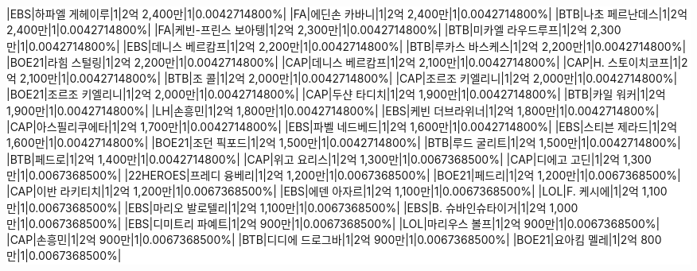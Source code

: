 |EBS|하파엘 게헤이루|1|2억 2,400만|1|0.0042714800%|
|FA|에딘손 카바니|1|2억 2,400만|1|0.0042714800%|
|BTB|나초 페르난데스|1|2억 2,400만|1|0.0042714800%|
|FA|케빈-프린스 보아텡|1|2억 2,300만|1|0.0042714800%|
|BTB|미카엘 라우드루프|1|2억 2,300만|1|0.0042714800%|
|EBS|데니스 베르캄프|1|2억 2,200만|1|0.0042714800%|
|BTB|루카스 바스케스|1|2억 2,200만|1|0.0042714800%|
|BOE21|라힘 스털링|1|2억 2,200만|1|0.0042714800%|
|CAP|데니스 베르캄프|1|2억 2,100만|1|0.0042714800%|
|CAP|H. 스토이치코프|1|2억 2,100만|1|0.0042714800%|
|BTB|조 콜|1|2억 2,000만|1|0.0042714800%|
|CAP|조르조 키엘리니|1|2억 2,000만|1|0.0042714800%|
|BOE21|조르조 키엘리니|1|2억 2,000만|1|0.0042714800%|
|CAP|두샨 타디치|1|2억 1,900만|1|0.0042714800%|
|BTB|카일 워커|1|2억 1,900만|1|0.0042714800%|
|LH|손흥민|1|2억 1,800만|1|0.0042714800%|
|EBS|케빈 더브라위너|1|2억 1,800만|1|0.0042714800%|
|CAP|아스필리쿠에타|1|2억 1,700만|1|0.0042714800%|
|EBS|파벨 네드베드|1|2억 1,600만|1|0.0042714800%|
|EBS|스티븐 제라드|1|2억 1,600만|1|0.0042714800%|
|BOE21|조던 픽포드|1|2억 1,500만|1|0.0042714800%|
|BTB|루드 굴리트|1|2억 1,500만|1|0.0042714800%|
|BTB|페드로|1|2억 1,400만|1|0.0042714800%|
|CAP|위고 요리스|1|2억 1,300만|1|0.0067368500%|
|CAP|디에고 고딘|1|2억 1,300만|1|0.0067368500%|
|22HEROES|프레디 융베리|1|2억 1,200만|1|0.0067368500%|
|BOE21|페드리|1|2억 1,200만|1|0.0067368500%|
|CAP|이반 라키티치|1|2억 1,200만|1|0.0067368500%|
|EBS|에덴 아자르|1|2억 1,100만|1|0.0067368500%|
|LOL|F. 케시에|1|2억 1,100만|1|0.0067368500%|
|EBS|마리오 발로텔리|1|2억 1,100만|1|0.0067368500%|
|EBS|B. 슈바인슈타이거|1|2억 1,000만|1|0.0067368500%|
|EBS|디미트리 파예트|1|2억 900만|1|0.0067368500%|
|LOL|마리우스 볼프|1|2억 900만|1|0.0067368500%|
|CAP|손흥민|1|2억 900만|1|0.0067368500%|
|BTB|디디에 드로그바|1|2억 900만|1|0.0067368500%|
|BOE21|요아킴 멜레|1|2억 800만|1|0.0067368500%|
